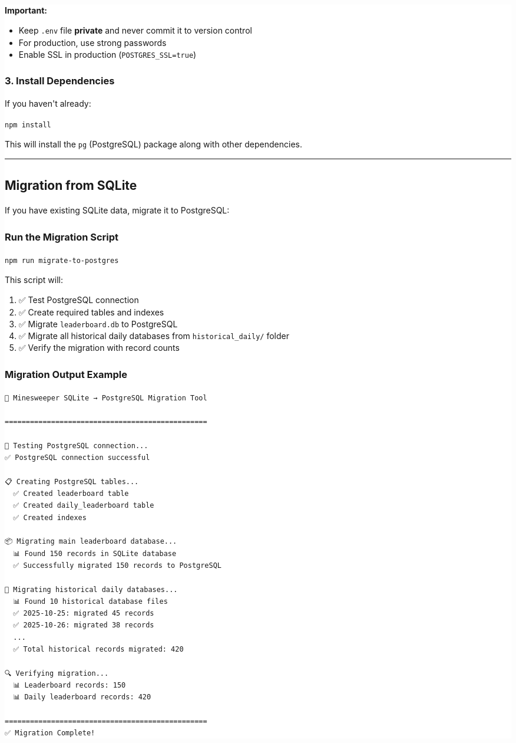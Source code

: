 **Important:** 
- Keep `.env` file **private** and never commit it to version control
- For production, use strong passwords
- Enable SSL in production (`POSTGRES_SSL=true`)

### 3. Install Dependencies

If you haven't already:
```bash
npm install
```

This will install the `pg` (PostgreSQL) package along with other dependencies.

---

## Migration from SQLite

If you have existing SQLite data, migrate it to PostgreSQL:

### Run the Migration Script

```bash
npm run migrate-to-postgres
```

This script will:
1. ✅ Test PostgreSQL connection
2. ✅ Create required tables and indexes
3. ✅ Migrate `leaderboard.db` to PostgreSQL
4. ✅ Migrate all historical daily databases from `historical_daily/` folder
5. ✅ Verify the migration with record counts

### Migration Output Example

```
🚀 Minesweeper SQLite → PostgreSQL Migration Tool

================================================

🔌 Testing PostgreSQL connection...
✅ PostgreSQL connection successful

📋 Creating PostgreSQL tables...
  ✅ Created leaderboard table
  ✅ Created daily_leaderboard table
  ✅ Created indexes

📦 Migrating main leaderboard database...
  📊 Found 150 records in SQLite database
  ✅ Successfully migrated 150 records to PostgreSQL

📅 Migrating historical daily databases...
  📊 Found 10 historical database files
  ✅ 2025-10-25: migrated 45 records
  ✅ 2025-10-26: migrated 38 records
  ...
  ✅ Total historical records migrated: 420

🔍 Verifying migration...
  📊 Leaderboard records: 150
  📊 Daily leaderboard records: 420

================================================
✅ Migration Complete!
```
